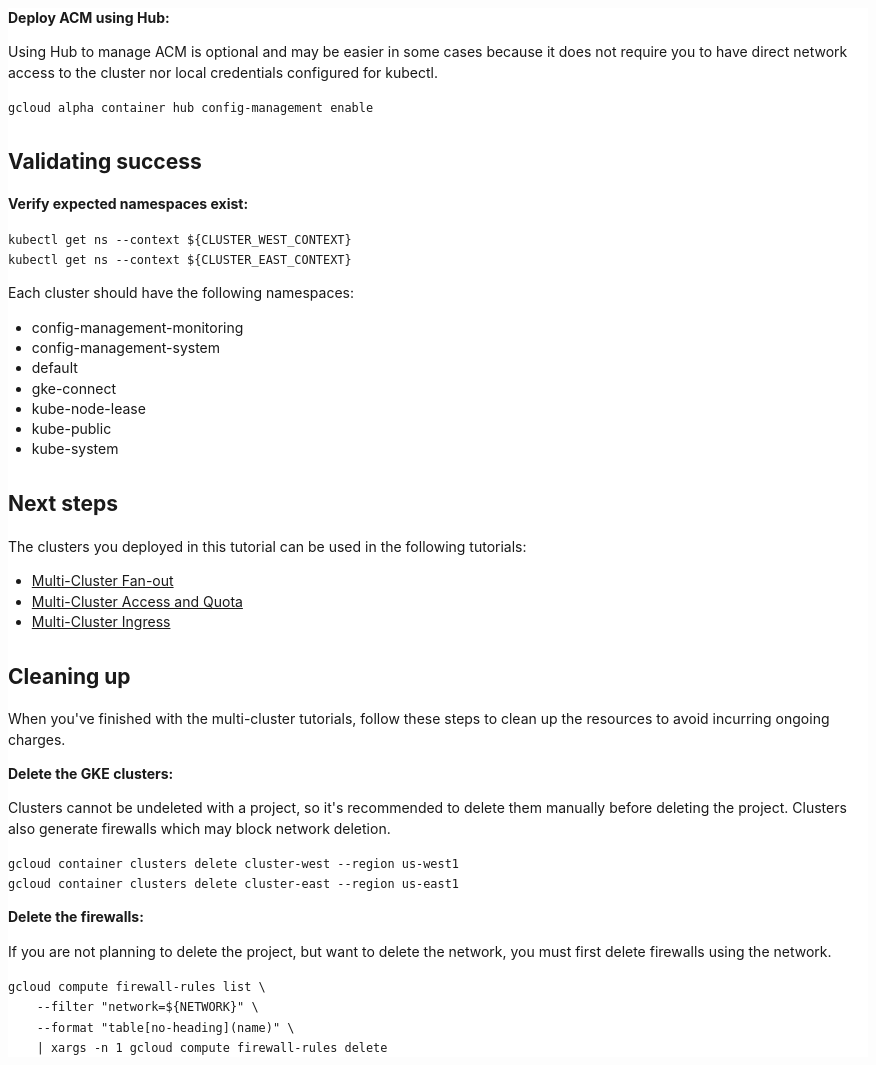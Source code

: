 **Deploy ACM using Hub:**

Using Hub to manage ACM is optional and may be easier in some cases because it does not require you to have direct network access to the cluster nor local credentials configured for kubectl.

```
gcloud alpha container hub config-management enable
```

## Validating success

**Verify expected namespaces exist:**

```
kubectl get ns --context ${CLUSTER_WEST_CONTEXT}
kubectl get ns --context ${CLUSTER_EAST_CONTEXT}
```

Each cluster should have the following namespaces:
- config-management-monitoring
- config-management-system
- default
- gke-connect
- kube-node-lease
- kube-public
- kube-system

## Next steps

The clusters you deployed in this tutorial can be used in the following tutorials:
- [Multi-Cluster Fan-out](../multi-cluster-fan-out/)
- [Multi-Cluster Access and Quota](../multi-cluster-access-and-quota/)
- [Multi-Cluster Ingress](../multi-cluster-ingress/)

## Cleaning up

When you've finished with the multi-cluster tutorials, follow these steps to clean up the resources to avoid incurring ongoing charges.

**Delete the GKE clusters:**

Clusters cannot be undeleted with a project, so it's recommended to delete them manually before deleting the project. 
Clusters also generate firewalls which may block network deletion.

```
gcloud container clusters delete cluster-west --region us-west1
gcloud container clusters delete cluster-east --region us-east1
```

**Delete the firewalls:**

If you are not planning to delete the project, but want to delete the network, you must first delete firewalls using the network.

```
gcloud compute firewall-rules list \
    --filter "network=${NETWORK}" \
    --format "table[no-heading](name)" \
    | xargs -n 1 gcloud compute firewall-rules delete
```
